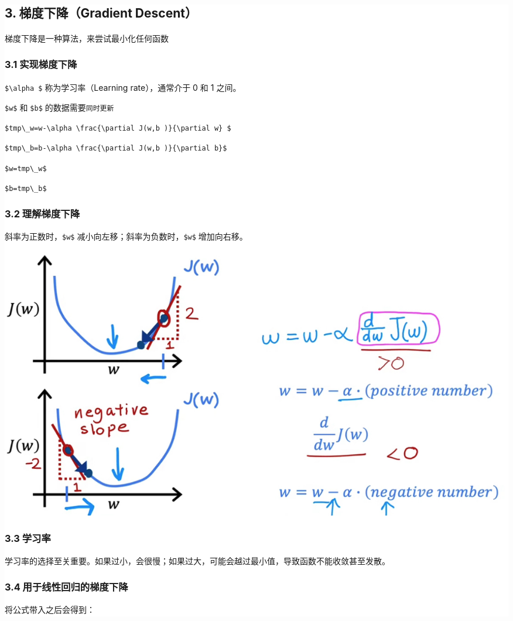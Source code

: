 ## 3. 梯度下降（Gradient Descent）

梯度下降是一种算法，来尝试最小化任何函数

### 3.1 实现梯度下降

`$\alpha $` 称为学习率（Learning rate），通常介于 0 和 1 之间。

`$w$` 和 `$b$` 的数据需要`同时更新`

`$tmp\_w=w-\alpha \frac{\partial J(w,b )}{\partial w} $`

`$tmp\_b=b-\alpha \frac{\partial J(w,b )}{\partial b}$`

`$w=tmp\_w$`

`$b=tmp\_b$`

### 3.2 理解梯度下降

斜率为正数时，`$w$` 减小向左移；斜率为负数时，`$w$` 增加向右移。

![理解梯度下降](/post/ml/AndrewNg/images/gd.jpg)

### 3.3 学习率

学习率的选择至关重要。如果过小，会很慢；如果过大，可能会越过最小值，导致函数不能收敛甚至发散。

### 3.4 用于线性回归的梯度下降

将公式带入之后会得到：
